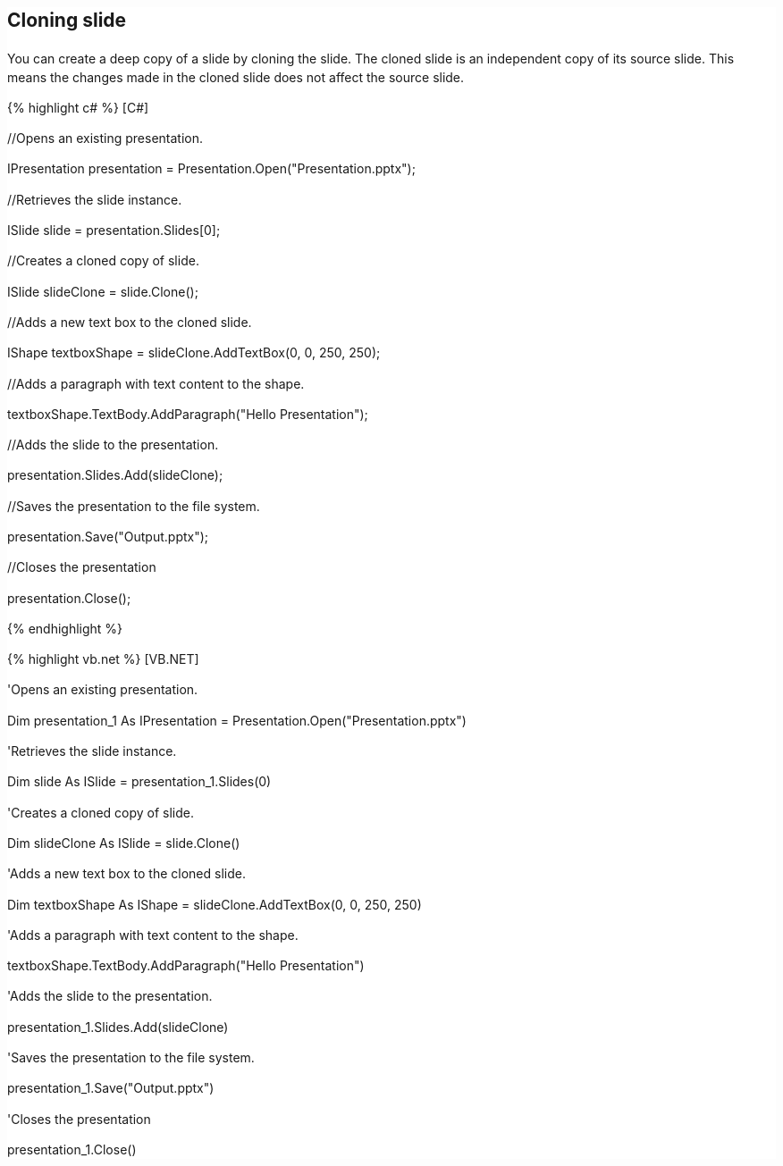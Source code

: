 ## Cloning slide

You can create a deep copy of a slide by cloning the slide. The cloned slide is an independent copy of its source slide. This means the changes made in the cloned slide does not affect the source slide.

{% highlight c# %}
[C#]

//Opens an existing presentation.

IPresentation presentation = Presentation.Open("Presentation.pptx");

//Retrieves the slide instance.

ISlide slide = presentation.Slides[0];

//Creates a cloned copy of slide.

ISlide slideClone = slide.Clone();

//Adds a new text box to the cloned slide.

IShape textboxShape = slideClone.AddTextBox(0, 0, 250, 250);

//Adds a paragraph with text content to the shape.

textboxShape.TextBody.AddParagraph("Hello Presentation");

//Adds the slide to the presentation.

presentation.Slides.Add(slideClone);

//Saves the presentation to the file system.

presentation.Save("Output.pptx");

//Closes the presentation

presentation.Close();



{% endhighlight %}

{% highlight vb.net %}
[VB.NET]

'Opens an existing presentation.

Dim presentation_1 As IPresentation = Presentation.Open("Presentation.pptx")

'Retrieves the slide instance.

Dim slide As ISlide = presentation_1.Slides(0)

'Creates a cloned copy of slide.

Dim slideClone As ISlide = slide.Clone()

'Adds a new text box to the cloned slide.

Dim textboxShape As IShape = slideClone.AddTextBox(0, 0, 250, 250)

'Adds a paragraph with text content to the shape.

textboxShape.TextBody.AddParagraph("Hello Presentation")

'Adds the slide to the presentation.

presentation_1.Slides.Add(slideClone)

'Saves the presentation to the file system.

presentation_1.Save("Output.pptx")

'Closes the presentation

presentation_1.Close()
